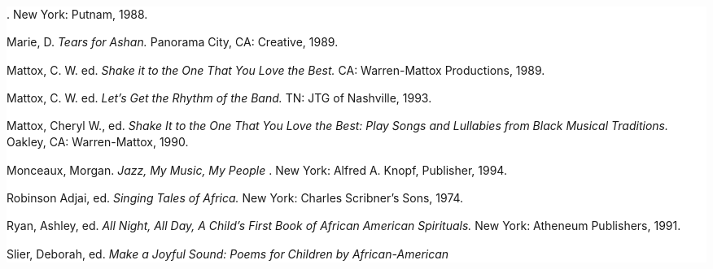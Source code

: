    </i>
   . New York: Putnam, 1988.
  </p>
  <p>
   Marie, D.
   <i>
    Tears for Ashan.
   </i>
   Panorama City, CA: Creative, 1989.
  </p>
  <p>
   Mattox, C. W. ed.
   <i>
    Shake it to the One That You Love the Best.
   </i>
   CA: Warren-Mattox Productions, 1989.
  </p>
  <p>
   Mattox, C. W. ed.
   <i>
    Let’s Get the Rhythm of the Band.
   </i>
   TN: JTG of Nashville, 1993.
  </p>
  <p>
   Mattox, Cheryl W., ed.
   <i>
    Shake It to the One That You Love the Best: Play Songs and
   </i>
   <i>
    Lullabies from Black Musical Traditions.
   </i>
   Oakley, CA: Warren-Mattox, 1990.
  </p>
  <p>
   Monceaux, Morgan.
   <i>
    Jazz, My Music, My People
   </i>
   . New York: Alfred A. Knopf, Publisher, 1994.
  </p>
  <p>
   Robinson Adjai, ed.
   <i>
    Singing Tales of Africa.
   </i>
   New York: Charles Scribner’s Sons, 1974.
  </p>
  <p>
   Ryan, Ashley, ed.
   <i>
    All Night, All Day, A Child’s First Book of African American
   </i>
   <i>
    Spirituals.
   </i>
   New York: Atheneum Publishers, 1991.
  </p>
  <p>
   Slier, Deborah, ed.
   <i>
    Make a Joyful Sound: Poems for Children by African-American
   </i>
   <i>